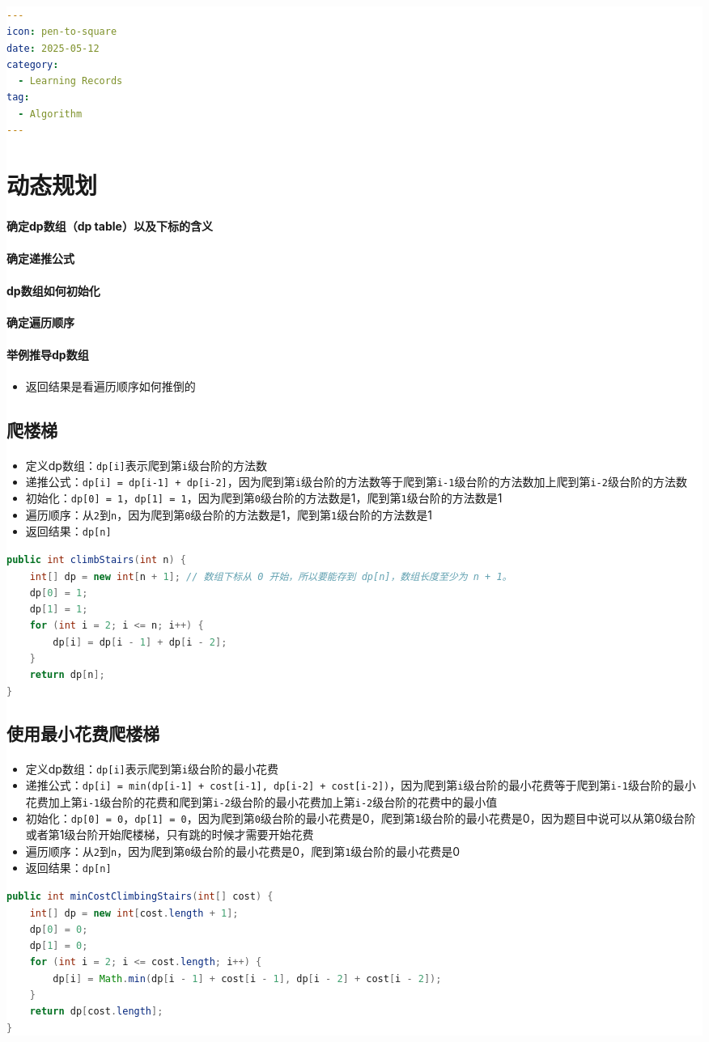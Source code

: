 ```yaml
---
icon: pen-to-square
date: 2025-05-12
category:
  - Learning Records
tag:
  - Algorithm
---
```


# 动态规划

#### 确定dp数组（dp table）以及下标的含义
#### 确定递推公式
#### dp数组如何初始化
#### 确定遍历顺序
#### 举例推导dp数组 
- 返回结果是看遍历顺序如何推倒的

## 爬楼梯
- 定义dp数组：`dp[i]`表示爬到第`i`级台阶的方法数
- 递推公式：`dp[i] = dp[i-1] + dp[i-2]`，因为爬到第`i`级台阶的方法数等于爬到第`i-1`级台阶的方法数加上爬到第`i-2`级台阶的方法数
- 初始化：`dp[0] = 1`，`dp[1] = 1`，因为爬到第`0`级台阶的方法数是1，爬到第`1`级台阶的方法数是1
- 遍历顺序：从`2`到`n`，因为爬到第`0`级台阶的方法数是1，爬到第`1`级台阶的方法数是1
- 返回结果：`dp[n]`
```java
public int climbStairs(int n) {
    int[] dp = new int[n + 1]; // 数组下标从 0 开始，所以要能存到 dp[n]，数组长度至少为 n + 1。
    dp[0] = 1;
    dp[1] = 1;
    for (int i = 2; i <= n; i++) {
        dp[i] = dp[i - 1] + dp[i - 2];
    }
    return dp[n];
}
```

## 使用最小花费爬楼梯
- 定义dp数组：`dp[i]`表示爬到第`i`级台阶的最小花费
- 递推公式：`dp[i] = min(dp[i-1] + cost[i-1], dp[i-2] + cost[i-2])`，因为爬到第`i`级台阶的最小花费等于爬到第`i-1`级台阶的最小花费加上第`i-1`级台阶的花费和爬到第`i-2`级台阶的最小花费加上第`i-2`级台阶的花费中的最小值
- 初始化：`dp[0] = 0`，`dp[1] = 0`，因为爬到第`0`级台阶的最小花费是0，爬到第`1`级台阶的最小花费是0，因为题目中说可以从第0级台阶或者第1级台阶开始爬楼梯，只有跳的时候才需要开始花费
- 遍历顺序：从`2`到`n`，因为爬到第`0`级台阶的最小花费是0，爬到第`1`级台阶的最小花费是0
- 返回结果：`dp[n]`
```java
public int minCostClimbingStairs(int[] cost) {
    int[] dp = new int[cost.length + 1];
    dp[0] = 0;
    dp[1] = 0; 
    for (int i = 2; i <= cost.length; i++) {
        dp[i] = Math.min(dp[i - 1] + cost[i - 1], dp[i - 2] + cost[i - 2]);
    }
    return dp[cost.length];
}
```
